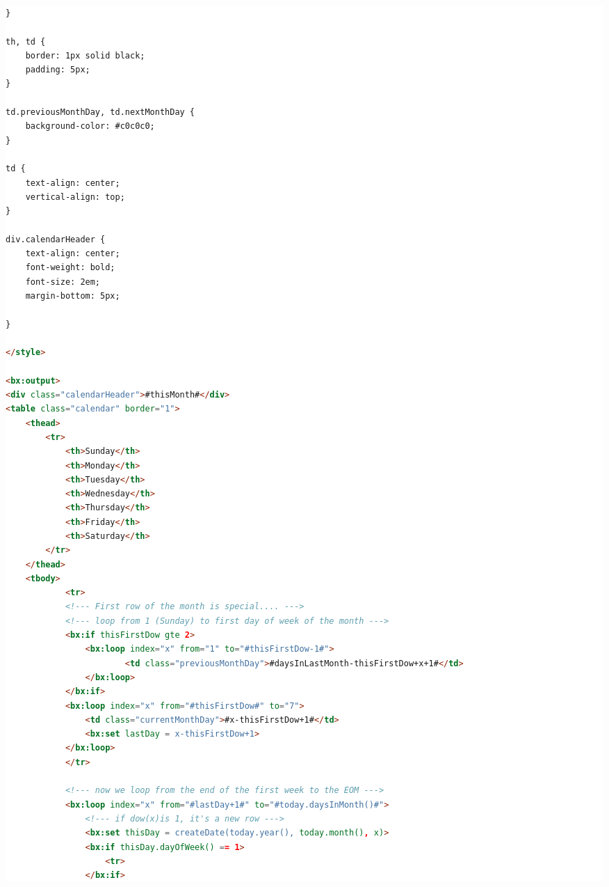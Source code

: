 ```html
}

th, td {
	border: 1px solid black;
	padding: 5px; 
}

td.previousMonthDay, td.nextMonthDay {
	background-color: #c0c0c0;
}

td {
	text-align: center;
	vertical-align: top;
}

div.calendarHeader {
	text-align: center;
	font-weight: bold;
	font-size: 2em;
	margin-bottom: 5px;

}

</style>

<bx:output>
<div class="calendarHeader">#thisMonth#</div>
<table class="calendar" border="1">
	<thead>
		<tr>
			<th>Sunday</th>
			<th>Monday</th>
			<th>Tuesday</th>
			<th>Wednesday</th>
			<th>Thursday</th>
			<th>Friday</th>
			<th>Saturday</th>
		</tr>
	</thead>
	<tbody>
			<tr>
			<!--- First row of the month is special.... --->
			<!--- loop from 1 (Sunday) to first day of week of the month --->
			<bx:if thisFirstDow gte 2>
				<bx:loop index="x" from="1" to="#thisFirstDow-1#">
						<td class="previousMonthDay">#daysInLastMonth-thisFirstDow+x+1#</td>
				</bx:loop>
			</bx:if>
			<bx:loop index="x" from="#thisFirstDow#" to="7">
				<td class="currentMonthDay">#x-thisFirstDow+1#</td>
				<bx:set lastDay = x-thisFirstDow+1>
			</bx:loop>
			</tr>

			<!--- now we loop from the end of the first week to the EOM --->
			<bx:loop index="x" from="#lastDay+1#" to="#today.daysInMonth()#">
				<!--- if dow(x)is 1, it's a new row --->
				<bx:set thisDay = createDate(today.year(), today.month(), x)>
				<bx:if thisDay.dayOfWeek() == 1>
					<tr>
				</bx:if>

```